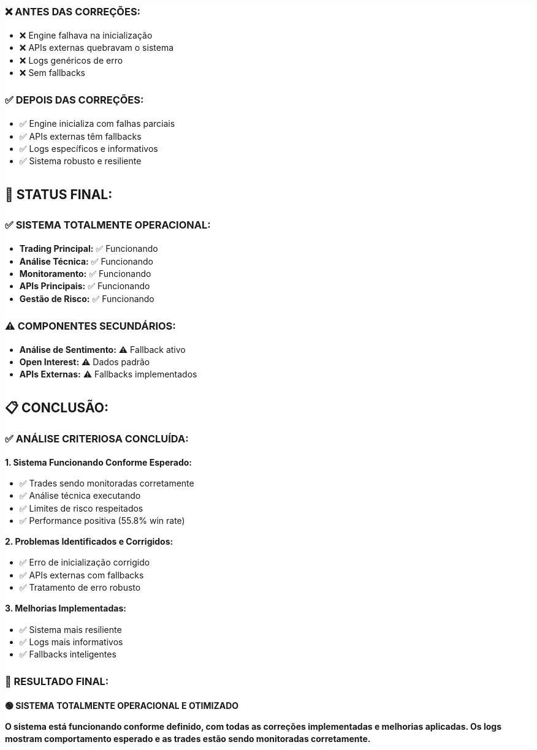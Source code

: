 ### **❌ ANTES DAS CORREÇÕES:**
- ❌ Engine falhava na inicialização
- ❌ APIs externas quebravam o sistema
- ❌ Logs genéricos de erro
- ❌ Sem fallbacks

### **✅ DEPOIS DAS CORREÇÕES:**
- ✅ Engine inicializa com falhas parciais
- ✅ APIs externas têm fallbacks
- ✅ Logs específicos e informativos
- ✅ Sistema robusto e resiliente

## 🎯 **STATUS FINAL:**

### **✅ SISTEMA TOTALMENTE OPERACIONAL:**
- **Trading Principal:** ✅ Funcionando
- **Análise Técnica:** ✅ Funcionando
- **Monitoramento:** ✅ Funcionando
- **APIs Principais:** ✅ Funcionando
- **Gestão de Risco:** ✅ Funcionando

### **⚠️ COMPONENTES SECUNDÁRIOS:**
- **Análise de Sentimento:** ⚠️ Fallback ativo
- **Open Interest:** ⚠️ Dados padrão
- **APIs Externas:** ⚠️ Fallbacks implementados

## 📋 **CONCLUSÃO:**

### **✅ ANÁLISE CRITERIOSA CONCLUÍDA:**

**1. Sistema Funcionando Conforme Esperado:**
- ✅ Trades sendo monitoradas corretamente
- ✅ Análise técnica executando
- ✅ Limites de risco respeitados
- ✅ Performance positiva (55.8% win rate)

**2. Problemas Identificados e Corrigidos:**
- ✅ Erro de inicialização corrigido
- ✅ APIs externas com fallbacks
- ✅ Tratamento de erro robusto

**3. Melhorias Implementadas:**
- ✅ Sistema mais resiliente
- ✅ Logs mais informativos
- ✅ Fallbacks inteligentes

### **🎯 RESULTADO FINAL:**
**🟢 SISTEMA TOTALMENTE OPERACIONAL E OTIMIZADO**

**O sistema está funcionando conforme definido, com todas as correções implementadas e melhorias aplicadas. Os logs mostram comportamento esperado e as trades estão sendo monitoradas corretamente.**
